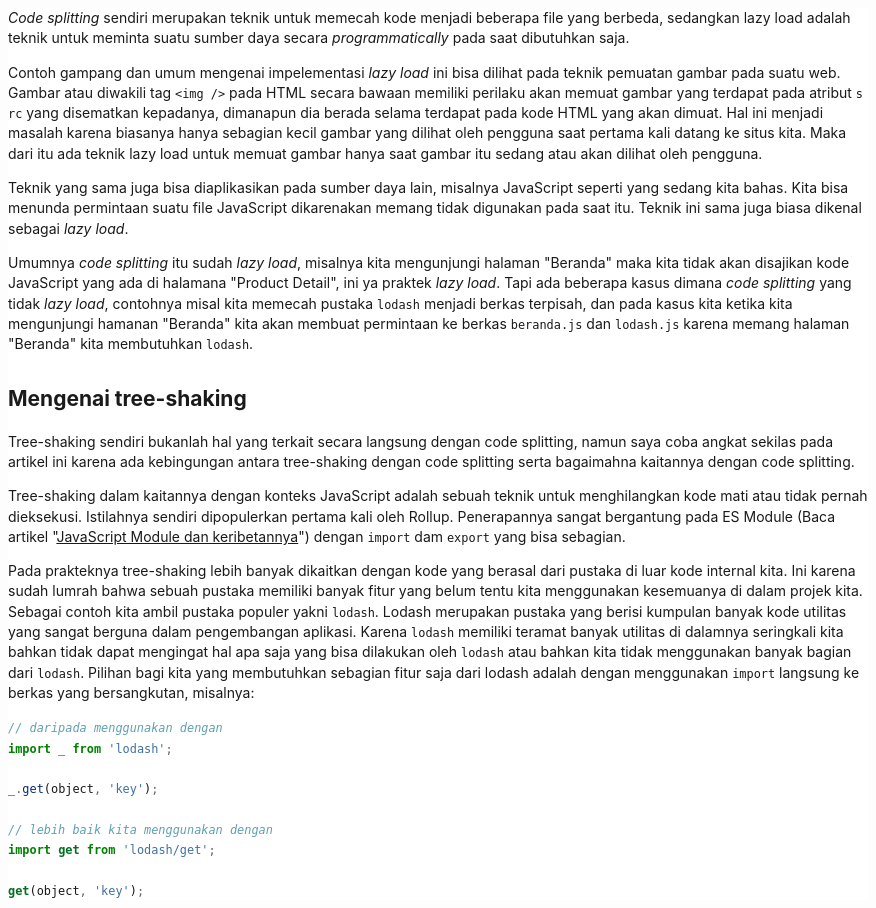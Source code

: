 _Code splitting_ sendiri merupakan teknik untuk memecah kode menjadi beberapa file yang berbeda, sedangkan lazy load adalah teknik untuk meminta suatu sumber daya secara _programmatically_ pada saat dibutuhkan saja.

Contoh gampang dan umum mengenai impelementasi _lazy load_ ini bisa dilihat pada teknik pemuatan gambar pada suatu web.
Gambar atau diwakili tag `<img />` pada HTML secara bawaan memiliki perilaku akan memuat gambar yang terdapat pada atribut `src` yang disematkan kepadanya, dimanapun dia berada selama terdapat pada kode HTML yang akan dimuat.
Hal ini menjadi masalah karena biasanya hanya sebagian kecil gambar yang dilihat oleh pengguna saat pertama kali datang ke situs kita. Maka dari itu ada teknik lazy load untuk memuat gambar hanya saat gambar itu sedang atau akan dilihat oleh pengguna.

Teknik yang sama juga bisa diaplikasikan pada sumber daya lain, misalnya JavaScript seperti yang sedang kita bahas.
Kita bisa menunda permintaan suatu file JavaScript dikarenakan memang tidak digunakan pada saat itu.
Teknik ini sama juga biasa dikenal sebagai _lazy load_.

Umumnya _code splitting_ itu sudah _lazy load_, misalnya kita mengunjungi halaman "Beranda" maka kita tidak akan disajikan kode JavaScript yang ada di halamana "Product Detail", ini ya praktek _lazy load_.
Tapi ada beberapa kasus dimana _code splitting_ yang tidak _lazy load_, contohnya misal kita memecah pustaka `lodash` menjadi berkas terpisah, dan pada kasus kita ketika kita mengunjungi hamanan "Beranda" kita akan membuat permintaan ke berkas `beranda.js` dan `lodash.js` karena memang halaman "Beranda" kita membutuhkan `lodash`.

## Mengenai tree-shaking

Tree-shaking sendiri bukanlah hal yang terkait secara langsung dengan code splitting, namun saya coba angkat sekilas pada artikel ini karena ada kebingungan antara tree-shaking dengan code splitting serta bagaimahna kaitannya dengan code splitting.

Tree-shaking dalam kaitannya dengan konteks JavaScript adalah sebuah teknik untuk menghilangkan kode mati atau tidak pernah dieksekusi. Istilahnya sendiri dipopulerkan pertama kali oleh Rollup. Penerapannya sangat bergantung pada ES Module (Baca artikel "[JavaScript Module dan keribetannya](/javascript-module-dan-keribetannya/)") dengan `import` dam `export` yang bisa sebagian.

Pada prakteknya tree-shaking lebih banyak dikaitkan dengan kode yang berasal dari pustaka di luar kode internal kita. Ini karena sudah lumrah bahwa sebuah pustaka memiliki banyak fitur yang belum tentu kita menggunakan kesemuanya di dalam projek kita. Sebagai contoh kita ambil pustaka populer yakni `lodash`. Lodash merupakan pustaka yang berisi kumpulan banyak kode utilitas yang sangat berguna dalam pengembangan aplikasi. Karena `lodash` memiliki teramat banyak utilitas di dalamnya seringkali kita bahkan tidak dapat mengingat hal apa saja yang bisa dilakukan oleh `lodash` atau bahkan kita tidak menggunakan banyak bagian dari `lodash`. Pilihan bagi kita yang membutuhkan sebagian fitur saja dari lodash adalah dengan menggunakan `import` langsung ke berkas yang bersangkutan, misalnya:

```javascript
// daripada menggunakan dengan
import _ from 'lodash';

_.get(object, 'key');

// lebih baik kita menggunakan dengan
import get from 'lodash/get';

get(object, 'key');
```
